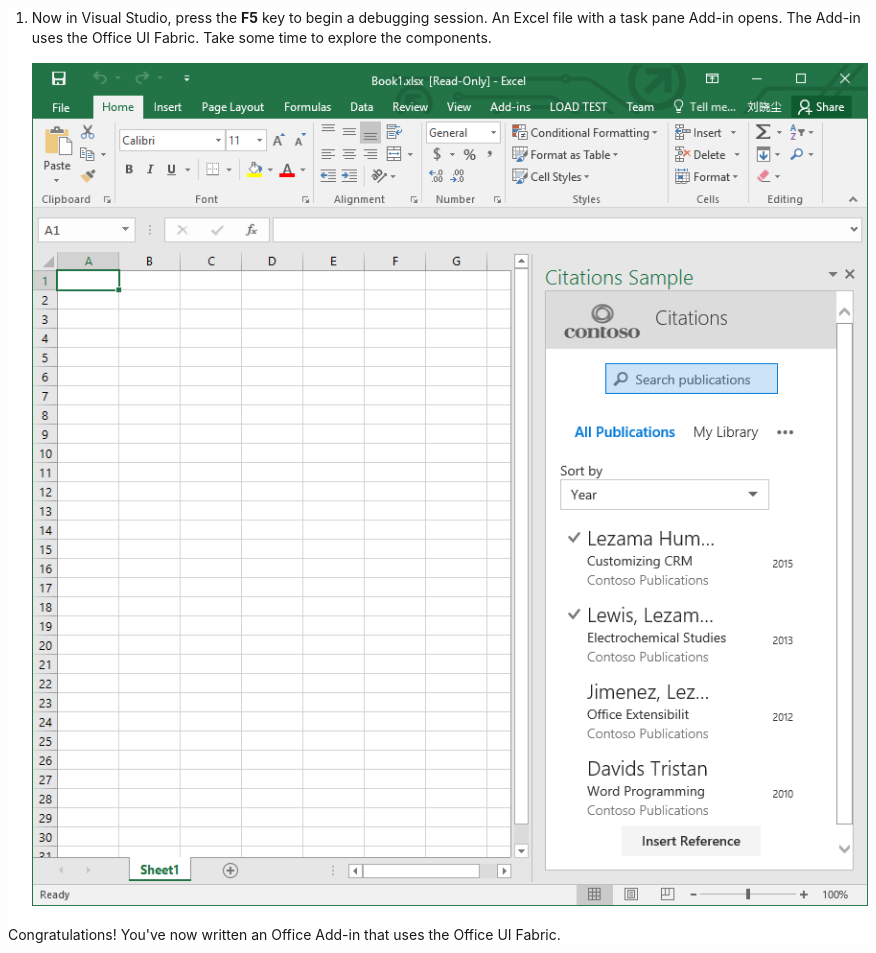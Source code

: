 1. Now in Visual Studio, press the **F5** key to begin a debugging session. An Excel file with a task pane Add-in opens. The Add-in uses the Office UI Fabric.  Take some time to explore the components. 

    ![Screenshot of the previous step](Images/Fig08.png)
    
Congratulations! You've now written an Office Add-in that uses the Office UI Fabric.




